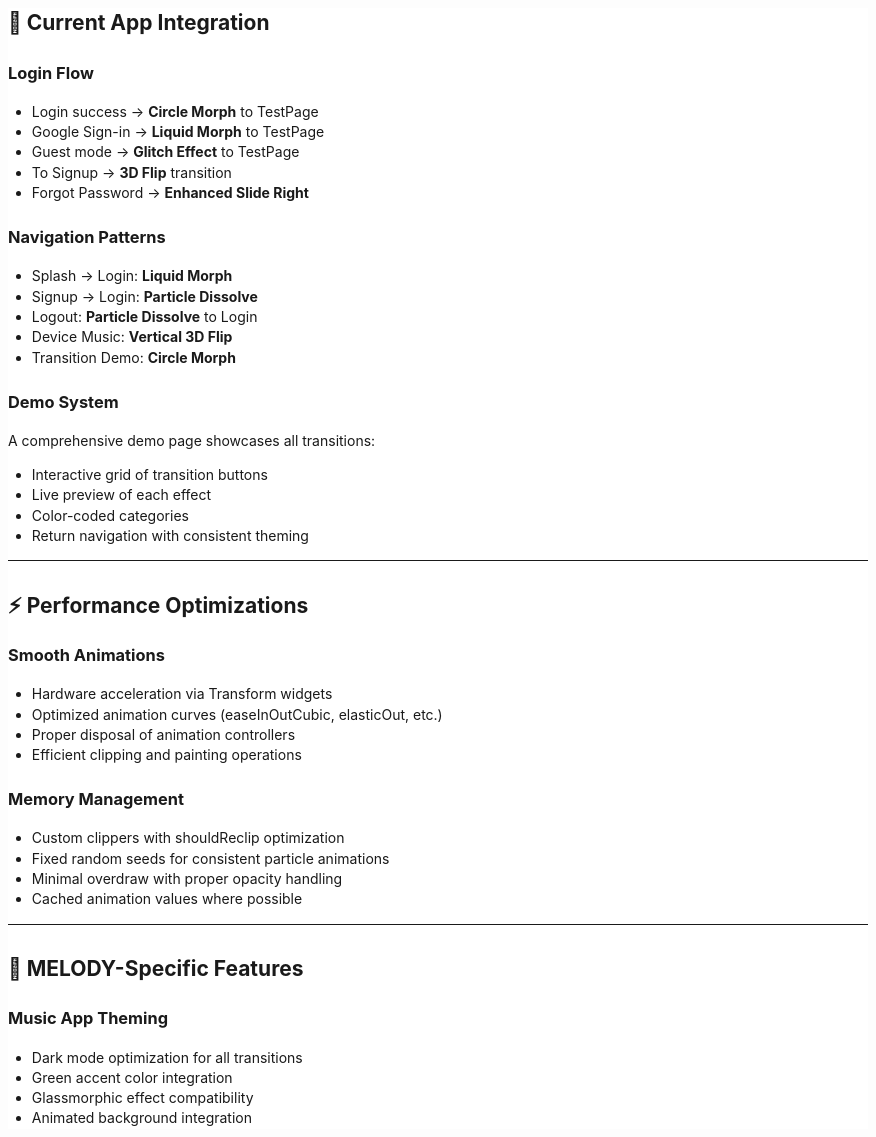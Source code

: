 
## 🎯 **Current App Integration**

### **Login Flow**
- Login success → **Circle Morph** to TestPage
- Google Sign-in → **Liquid Morph** to TestPage  
- Guest mode → **Glitch Effect** to TestPage
- To Signup → **3D Flip** transition
- Forgot Password → **Enhanced Slide Right**

### **Navigation Patterns**
- Splash → Login: **Liquid Morph**
- Signup → Login: **Particle Dissolve**
- Logout: **Particle Dissolve** to Login
- Device Music: **Vertical 3D Flip**
- Transition Demo: **Circle Morph**

### **Demo System**
A comprehensive demo page showcases all transitions:
- Interactive grid of transition buttons
- Live preview of each effect
- Color-coded categories
- Return navigation with consistent theming

---

## ⚡ **Performance Optimizations**

### **Smooth Animations**
- Hardware acceleration via Transform widgets
- Optimized animation curves (easeInOutCubic, elasticOut, etc.)
- Proper disposal of animation controllers
- Efficient clipping and painting operations

### **Memory Management**
- Custom clippers with shouldReclip optimization
- Fixed random seeds for consistent particle animations
- Minimal overdraw with proper opacity handling
- Cached animation values where possible

---

## 🎵 **MELODY-Specific Features**

### **Music App Theming**
- Dark mode optimization for all transitions
- Green accent color integration
- Glassmorphic effect compatibility
- Animated background integration
